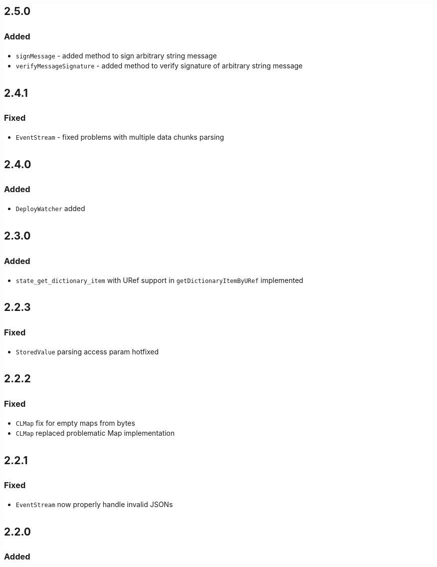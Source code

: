 ## 2.5.0

### Added

- `signMessage` - added method to sign arbitrary string message
- `verifyMessageSignature` - added method to verify signature of arbitrary string message

## 2.4.1

### Fixed

- `EventStream` - fixed problems with multiple data chunks parsing

## 2.4.0

### Added

- `DeployWatcher` added

## 2.3.0

### Added

- `state_get_dictionary_item` with URef support in `getDictionaryItemByURef` implemented

## 2.2.3

### Fixed

- `StoredValue` parsing access param hotfixed

## 2.2.2

### Fixed

- `CLMap` fix for empty maps from bytes
- `CLMap` replaced problematic Map implementation

## 2.2.1

### Fixed

- `EventStream` now properly handle invalid JSONs

## 2.2.0

### Added
